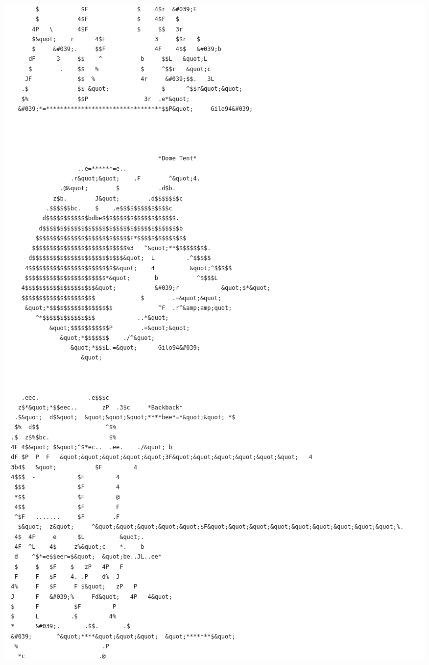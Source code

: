              $            $F              $    4$r  &#039;F            
             $           4$F              $    4$F   $            
            4P   \       4$F              $     $$   3r           
            $&quot;    r      4$F              3     $$r   $           
            $     &#039;.     $$F              4F    4$$   &#039;b          
           dF      3     $$    ^           b     $$L   &quot;L         
           $        .    $$   %            $     ^$$r   &quot;c        
          JF             $$  %             4r     &#039;$$.   3L       
         .$              $$ &quot;               $      ^$$r&quot;&quot;         
         $%              $$P                3r  .e*&quot;              
        &#039;*=*********************************$$P&quot;     Gilo94&#039;      
                                                                  
                                                                  
                                                                  
                                                        
                                                *Dome Tent*
                         ..e=******=e..                         
                       .r&quot;&quot;    .F        ^&quot;4.                     
                    .@&quot;        $           .d$b.                  
                  z$b.        J&quot;        .d$$$$$$$c                
                .$$$$$$bc.    $    .e$$$$$$$$$$$$$$c              
               d$$$$$$$$$$$$bdbe$$$$$$$$$$$$$$$$$$$$$.            
              d$$$$$$$$$$$$$$$$$$$$$$$$$$$$$$$$$$$$$$$b           
             $$$$$$$$$$$$$$$$$$$$$$$$$$$F*$$$$$$$$$$$$$$          
            $$$$$$$$$$$$$$$$$$$$$$$$$$$%3   ^&quot;**$$$$$$$$$.        
           d$$$$$$$$$$$$$$$$$$$$$$$$$$&quot;  L         .^$$$$$        
          4$$$$$$$$$$$$$$$$$$$$$$$$$&quot;    4          &quot;^$$$$$       
          $$$$$$$$$$$$$$$$$$$$$$$*&quot;       b           ^$$$$L      
         4$$$$$$$$$$$$$$$$$$$$&quot;           &#039;r            &quot;$*&quot;      
         $$$$$$$$$$$$$$$$$$$$$             $        .=&quot;&quot;          
          &quot;*$$$$$$$$$$$$$$$$$$             ^F  .r^&amp;amp;quot;               
             ^*$$$$$$$$$$$$$$$            ..*&quot;                    
                 &quot;$$$$$$$$$$$P        .=&quot;&quot;                        
                    &quot;*$$$$$$$    ./^&quot;                             
                       &quot;*$$$L.=&quot;      Gilo94&#039;                     
                          &quot;                                       
                                          

                                                               
         .eec.              .e$$$c                                
        z$*&quot;*$$eec..       zP  .3$c     *Backback*              
       .$&quot;  d$&quot;  &quot;&quot;&quot;****bee*=*&quot;&quot; *$                               
       $%  d$$                   ^$%                              
      .$  z$%$bc.                 $%                              
      4F 4$&quot; $&quot;^$*ec..  .ee.    ./&quot; b                             
      dF $P  P  F   &quot;&quot;&quot;&quot;&quot;3F&quot;&quot;&quot;&quot;&quot;&quot;   4                             
      3b4$   &quot;           $F         4                             
      4$$$  -            $F         4                             
       $$$               $F         4                             
       *$$               $F         @                             
       4$$               $F         F                             
       ^$F   .......     $F        .F                             
        $&quot;  z&quot;     ^&quot;&quot;&quot;&quot;&quot;$F&quot;&quot;&quot;&quot;&quot;&quot;&quot;&quot;&quot;%.                            
       4$  4F     e      $L          &quot;.                           
       4F  ^L    4$     z%&quot;c    *.    b                           
       d    ^$*=e$$eer=$&quot;  &quot;be..JL..ee*                           
       $     $   $F    $   zP   4P   F                            
       F     F   $F    4. .P    d%  J                             
      4%     F   $F     F $&quot;   zP   P                             
      J      F   &#039;%     Fd&quot;   4P   4&quot;                             
      $      F          $F         P                              
      $      L         .$         4%                              
      *      &#039;.       .$$.       .$                               
      &#039;       ^&quot;****&quot;&quot;&quot;  &quot;*******$&quot;                               
       %                        .P                                
        *c                     .@                                 